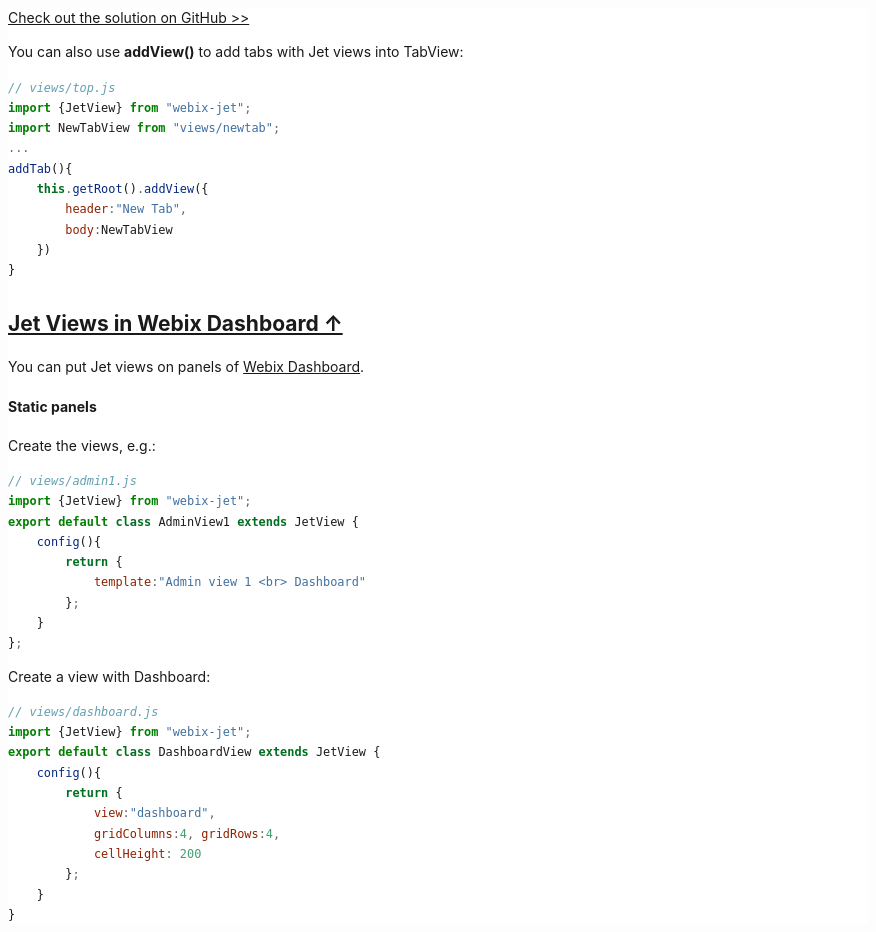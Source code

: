 [Check out the solution on GitHub >>](https://github.com/webix-hub/jet-demos/blob/master/sources/tabbar.js)

You can also use **addView()** to add tabs with Jet views into TabView:

```js
// views/top.js
import {JetView} from "webix-jet";
import NewTabView from "views/newtab";
...
addTab(){
	this.getRoot().addView({
		header:"New Tab",
		body:NewTabView
	})
}
```

## [<span id="dashboard">Jet Views in Webix Dashboard &uarr;</span>](#contents)

You can put Jet views on panels of [Webix Dashboard](https://webix.com/widget/dashboard/).

#### Static panels

Create the views, e.g.:

```js
// views/admin1.js
import {JetView} from "webix-jet";
export default class AdminView1 extends JetView {
	config(){
		return {
			template:"Admin view 1 <br> Dashboard"
		};
	}
};
```

Create a view with Dashboard:

```js
// views/dashboard.js
import {JetView} from "webix-jet";
export default class DashboardView extends JetView {
	config(){
		return {
            view:"dashboard",
            gridColumns:4, gridRows:4,
            cellHeight: 200
		};
	}
}
```
